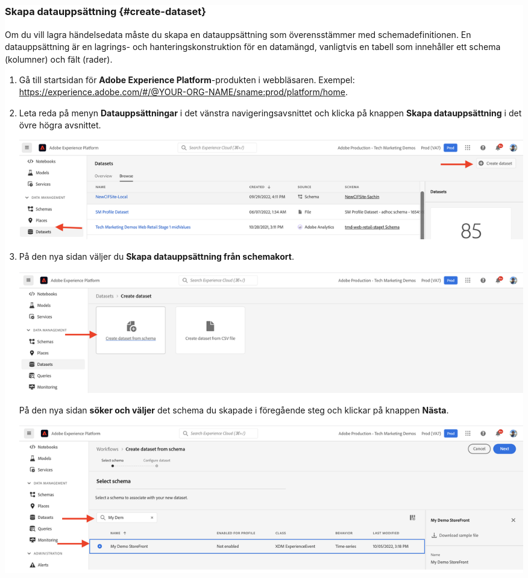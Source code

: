 ### Skapa datauppsättning {#create-dataset}

Om du vill lagra händelsedata måste du skapa en datauppsättning som överensstämmer med schemadefinitionen. En datauppsättning är en lagrings- och hanteringskonstruktion för en datamängd, vanligtvis en tabell som innehåller ett schema (kolumner) och fält (rader).

1. Gå till startsidan för __Adobe Experience Platform__-produkten i webbläsaren. Exempel: <https://experience.adobe.com/#/@YOUR-ORG-NAME/sname:prod/platform/home>.

1. Leta reda på menyn __Datauppsättningar__ i det vänstra navigeringsavsnittet och klicka på knappen __Skapa datauppsättning__ i det övre högra avsnittet.

   ![Skapa datauppsättningar i AEP](../assets/aep-integration/AEP-Datasets-Create.png)

1. På den nya sidan väljer du __Skapa datauppsättning från schemakort__.

   ![AEP Skapa datauppsättningsschema, alternativ](../assets/aep-integration/AEP-Datasets-Schema-Option.png)

   På den nya sidan __söker och väljer__ det schema du skapade i föregående steg och klickar på knappen __Nästa__.

   ![AEP Create Datasets Select Schema](../assets/aep-integration/AEP-Datasets-Select-Schema.png)
